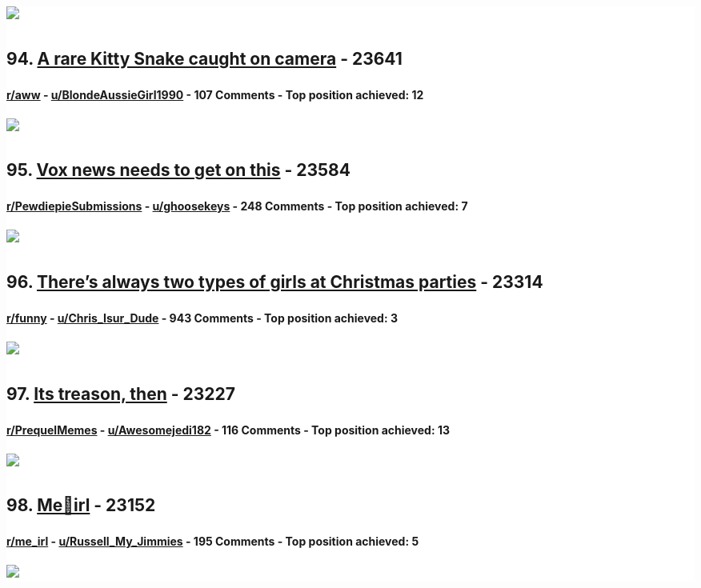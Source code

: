 <a href="https://www.businessinsider.com/trump-might-have-tweeted-a-photo-of-himself-signing-a-blank-bill-government-shutdown-2018-12"><img src="https://a.thumbs.redditmedia.com/3qcEnkvVmyE4nvB_KoESCiXVy8oIZ3oKcVTjL6sObp4.jpg"></img></a>

## 94. [A rare Kitty Snake caught on camera](http://reddit.com/r/aww/comments/a91sw7/a_rare_kitty_snake_caught_on_camera/) - 23641
#### [r/aww](http://reddit.com/r/aww) - [u/BlondeAussieGirl1990](http://reddit.com/u/BlondeAussieGirl1990) - 107 Comments - Top position achieved: 12

<a href="https://v.redd.it/p9zuik4pm5621"><img src="https://a.thumbs.redditmedia.com/VtjZ1sX0ew6YixxiTowJKsG1lZzFvMz4vVVcPyOLwF8.jpg"></img></a>

## 95. [Vox news needs to get on this](http://reddit.com/r/PewdiepieSubmissions/comments/a93kyj/vox_news_needs_to_get_on_this/) - 23584
#### [r/PewdiepieSubmissions](http://reddit.com/r/PewdiepieSubmissions) - [u/ghoosekeys](http://reddit.com/u/ghoosekeys) - 248 Comments - Top position achieved: 7

<a href="https://i.redd.it/q5dcd97a27621.jpg"><img src="https://b.thumbs.redditmedia.com/wkwTehzBYd5MSR0EBt578FXcltFhgevgdTnsxmFJQKc.jpg"></img></a>

## 96. [There’s always two types of girls at Christmas parties](http://reddit.com/r/funny/comments/a97x6e/theres_always_two_types_of_girls_at_christmas/) - 23314
#### [r/funny](http://reddit.com/r/funny) - [u/Chris_Isur_Dude](http://reddit.com/u/Chris_Isur_Dude) - 943 Comments - Top position achieved: 3

<a href="https://v.redd.it/cxcd8qpi1a621"><img src="https://a.thumbs.redditmedia.com/9ui43XpE8haZqP39Y7RPicBdNcokw3x9yMykBtNEie4.jpg"></img></a>

## 97. [Its treason, then](http://reddit.com/r/PrequelMemes/comments/a94g1o/its_treason_then/) - 23227
#### [r/PrequelMemes](http://reddit.com/r/PrequelMemes) - [u/Awesomejedi182](http://reddit.com/u/Awesomejedi182) - 116 Comments - Top position achieved: 13

<a href="https://i.redd.it/tlnjq9ueu7621.jpg"><img src="https://b.thumbs.redditmedia.com/lzjfdPckbAb-0iiv1kJ3J7DOH85Rm6w1E54G4RAZQUM.jpg"></img></a>

## 98. [Me👀irl](http://reddit.com/r/me_irl/comments/a93lyn/meirl/) - 23152
#### [r/me_irl](http://reddit.com/r/me_irl) - [u/Russell_My_Jimmies](http://reddit.com/u/Russell_My_Jimmies) - 195 Comments - Top position achieved: 5

<a href="https://i.redd.it/scx15tx737621.jpg"><img src="https://b.thumbs.redditmedia.com/WqIxHwlQRjFOr4k7ovZvOEk_gabdZAgvH9jm-MH7k6M.jpg"></img></a>
